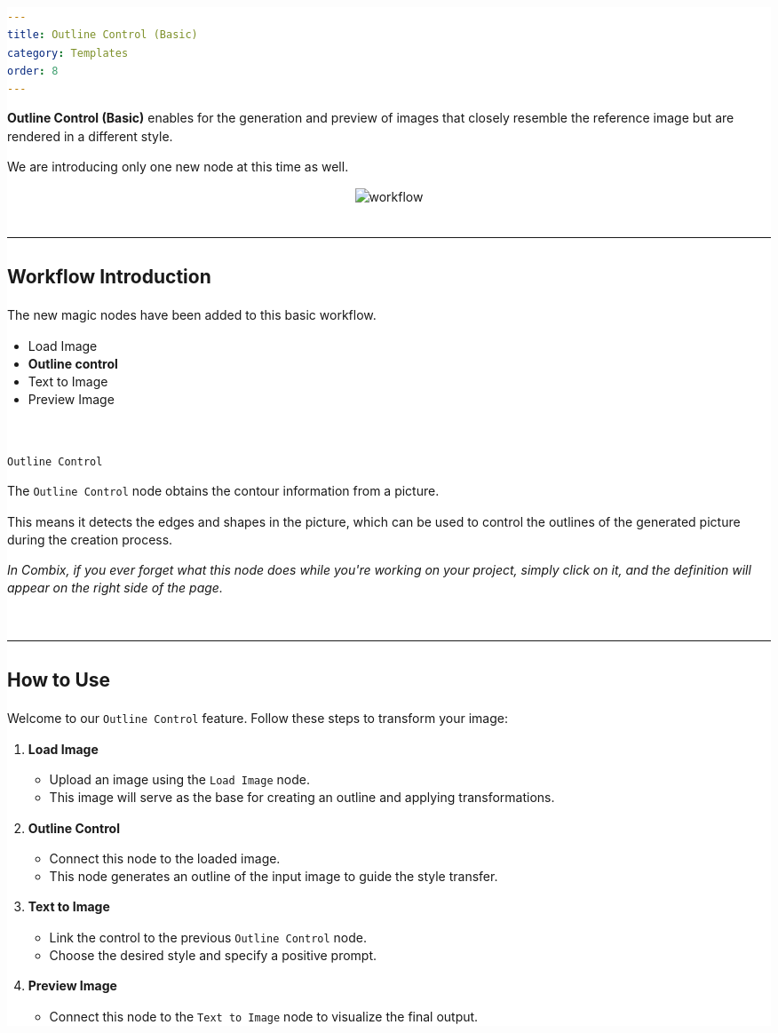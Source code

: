 ```yaml
---
title: Outline Control (Basic)
category: Templates
order: 8
---
```


**Outline Control (Basic)** enables for the generation and preview of images that closely resemble the reference image but are rendered in a different style.

We are introducing only one new node at this time as well.


<div align=center><img src="https://doc.combix.ai/doc_images/ocb.jpeg" alt="workflow" width="90%" /></div>




<br>

----

## Workflow Introduction

The new magic nodes have been added to this basic workflow.


* Load Image
* **Outline control**
* Text to Image
* Preview Image

<br>

```Outline Control```

The ```Outline Control``` node obtains the contour information from a picture. 

This means it detects the edges and shapes in the picture, which can be used to control the outlines of the generated picture during the creation process.

*In Combix, if you ever forget what this node does while you're working on your project, simply click on it, and the definition will appear on the right side of the page.*

<br>

----


## How to Use

Welcome to our ```Outline Control``` feature. Follow these steps to transform your image:

1. **Load Image**
   - Upload an image using the ```Load Image``` node.
   - This image will serve as the base for creating an outline and applying transformations.

2. **Outline Control**
   - Connect this node to the loaded image.
   - This node generates an outline of the input image to guide the style transfer.

3. **Text to Image**
   - Link the control to the previous ```Outline Control``` node.
   - Choose the desired style and specify a positive prompt.

4. **Preview Image**
   - Connect this node to the ```Text to Image``` node to visualize the final output.
```